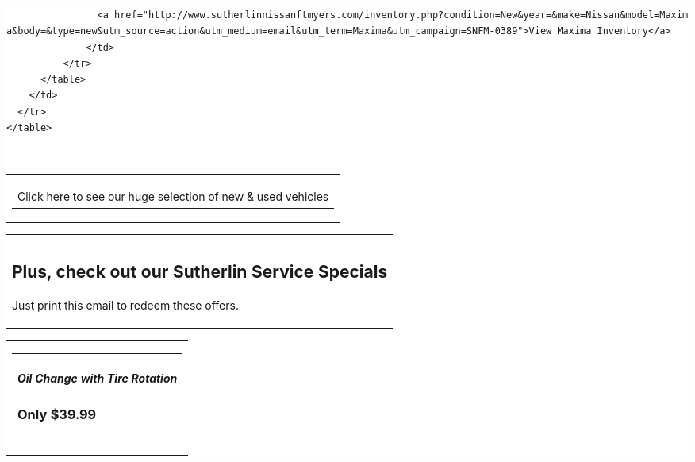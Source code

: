                     <a href="http://www.sutherlinnissanftmyers.com/inventory.php?condition=New&year=&make=Nissan&model=Maxima&body=&type=new&utm_source=action&utm_medium=email&utm_term=Maxima&utm_campaign=SNFM-0389">View Maxima Inventory</a>
                  </td>
              </tr>
          </table>
        </td>
      </tr>
    </table>
  </td>
</tr>

<tr>
  <td class="full-width-image">
    <img src="http://www.eventformprocess.com/HTML-email/SNFM/SNFM-0313/img/SNFM-lifetime.jpg" width="600" alt="" />
  </td>
</tr>
<tr>
  <td class="one-column">
    <table width="100%">
      <tr>
        <td class="inner contents">
           <table class="button radius warranty-button">
              <tr>
                  <td>
                      <a href="http://www.sutherlinnissanftmyers.com/?utm_source=action&utm_medium=email&utm_term=New_Used_Inv&utm_campaign=SNFM-0389">Click here to see our huge selection of new & used vehicles</a>
                  </td>
              </tr>
          </table>
        </td>
      </tr>
    </table>
  </td>
</tr>

<tr>
  <td class="one-column">
    <table width="100%">
      <tr>
        <td class="inner contents">
          <h2 class="">Plus, check out our Sutherlin Service Specials</h2>
                          <p class="">Just print this email to redeem these offers.</p>
        </td>
      </tr>
    </table>
  </td>
</tr>

<tr>
  <td class="three-column">
    <!--[if (gte mso 9)|(IE)]>
    <table width="100%">
    <tr>
    <td width="200" valign="top">
    <![endif]-->
    <table class="column">
      <tr>
        <td class="inner">
          <table class="contents">
            <tr>
              <td class="text coupon-wrapper">
                  <h5 class="">Oil Change with Tire Rotation</h5>
                  <h3 class="center">Only $39.99</h3>